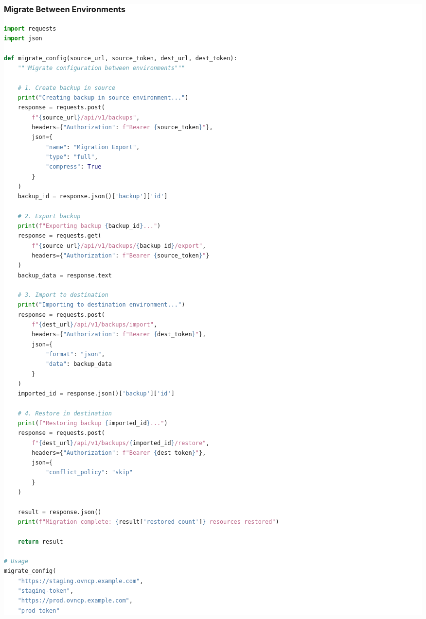 ### Migrate Between Environments

```python
import requests
import json

def migrate_config(source_url, source_token, dest_url, dest_token):
    """Migrate configuration between environments"""
    
    # 1. Create backup in source
    print("Creating backup in source environment...")
    response = requests.post(
        f"{source_url}/api/v1/backups",
        headers={"Authorization": f"Bearer {source_token}"},
        json={
            "name": "Migration Export",
            "type": "full",
            "compress": True
        }
    )
    backup_id = response.json()['backup']['id']
    
    # 2. Export backup
    print(f"Exporting backup {backup_id}...")
    response = requests.get(
        f"{source_url}/api/v1/backups/{backup_id}/export",
        headers={"Authorization": f"Bearer {source_token}"}
    )
    backup_data = response.text
    
    # 3. Import to destination
    print("Importing to destination environment...")
    response = requests.post(
        f"{dest_url}/api/v1/backups/import",
        headers={"Authorization": f"Bearer {dest_token}"},
        json={
            "format": "json",
            "data": backup_data
        }
    )
    imported_id = response.json()['backup']['id']
    
    # 4. Restore in destination
    print(f"Restoring backup {imported_id}...")
    response = requests.post(
        f"{dest_url}/api/v1/backups/{imported_id}/restore",
        headers={"Authorization": f"Bearer {dest_token}"},
        json={
            "conflict_policy": "skip"
        }
    )
    
    result = response.json()
    print(f"Migration complete: {result['restored_count']} resources restored")
    
    return result

# Usage
migrate_config(
    "https://staging.ovncp.example.com",
    "staging-token",
    "https://prod.ovncp.example.com", 
    "prod-token"
```